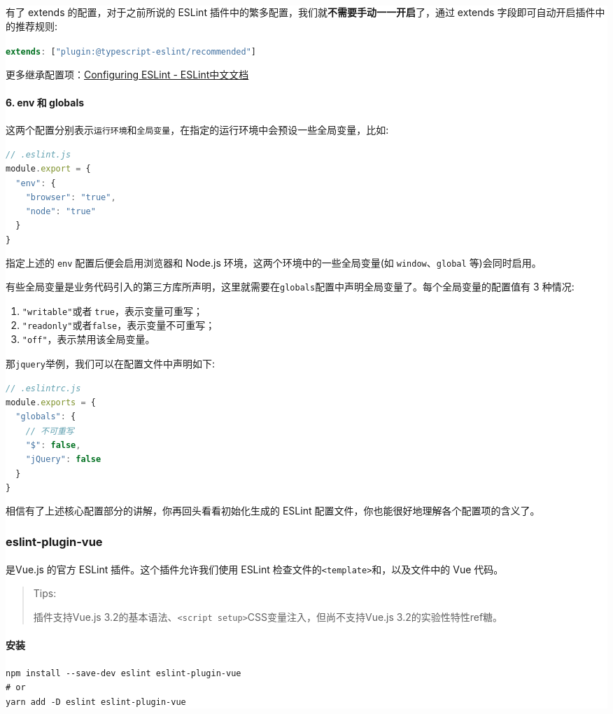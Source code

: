 有了 extends 的配置，对于之前所说的 ESLint 插件中的繁多配置，我们就**不需要手动一一开启**了，通过 extends 字段即可自动开启插件中的推荐规则:

```js
extends: ["plugin:@typescript-eslint/recommended"]
```

更多继承配置项：[Configuring ESLint - ESLint中文文档](https://eslint.bootcss.com/docs/user-guide/configuring)

#### 6. env 和 globals

这两个配置分别表示`运行环境`和`全局变量`，在指定的运行环境中会预设一些全局变量，比如:

```js
// .eslint.js
module.export = {
  "env": {
    "browser": "true",
    "node": "true"
  }
}
```

指定上述的 `env` 配置后便会启用浏览器和 Node.js 环境，这两个环境中的一些全局变量(如 `window`、`global` 等)会同时启用。

有些全局变量是业务代码引入的第三方库所声明，这里就需要在`globals`配置中声明全局变量了。每个全局变量的配置值有 3 种情况:

1. `"writable"`或者 `true`，表示变量可重写；
2. `"readonly"`或者`false`，表示变量不可重写；
3. `"off"`，表示禁用该全局变量。

那`jquery`举例，我们可以在配置文件中声明如下:

```js
// .eslintrc.js
module.exports = {
  "globals": {
    // 不可重写
    "$": false, 
    "jQuery": false 
  }
}
```

相信有了上述核心配置部分的讲解，你再回头看看初始化生成的 ESLint 配置文件，你也能很好地理解各个配置项的含义了。

### eslint-plugin-vue

是Vue.js 的官方 ESLint 插件。这个插件允许我们使用 ESLint 检查文件的`<template>`和，以及文件中的 Vue 代码。

> Tips:
>
> 插件支持Vue.js 3.2的基本语法、`<script setup>`CSS变量注入，但尚不支持Vue.js 3.2的实验性特性ref糖。

#### 安装

```shell
npm install --save-dev eslint eslint-plugin-vue
# or 
yarn add -D eslint eslint-plugin-vue
```
